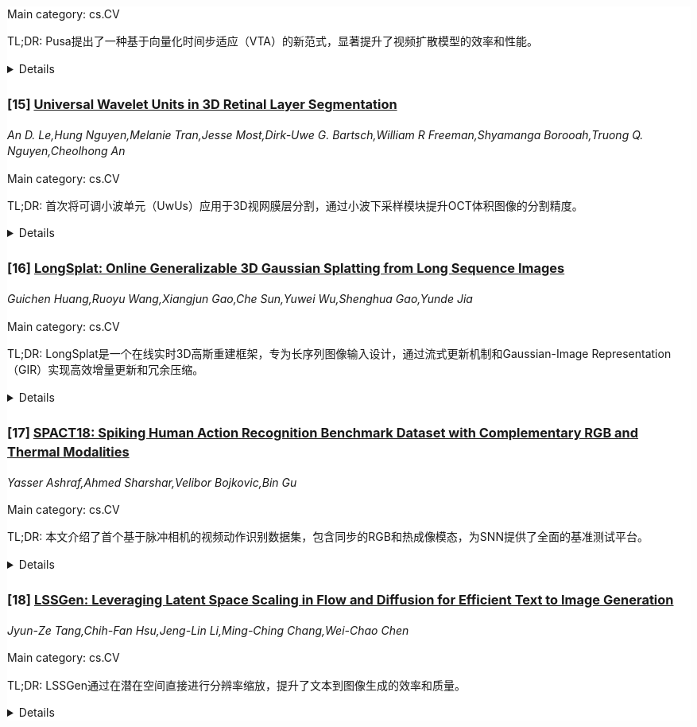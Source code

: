 Main category: cs.CV

TL;DR: Pusa提出了一种基于向量化时间步适应（VTA）的新范式，显著提升了视频扩散模型的效率和性能。


<details><summary>Details</summary></details>


### [15] [Universal Wavelet Units in 3D Retinal Layer Segmentation](https://arxiv.org/abs/2507.16119)
*An D. Le,Hung Nguyen,Melanie Tran,Jesse Most,Dirk-Uwe G. Bartsch,William R Freeman,Shyamanga Borooah,Truong Q. Nguyen,Cheolhong An*

Main category: cs.CV

TL;DR: 首次将可调小波单元（UwUs）应用于3D视网膜层分割，通过小波下采样模块提升OCT体积图像的分割精度。


<details><summary>Details</summary></details>


### [16] [LongSplat: Online Generalizable 3D Gaussian Splatting from Long Sequence Images](https://arxiv.org/abs/2507.16144)
*Guichen Huang,Ruoyu Wang,Xiangjun Gao,Che Sun,Yuwei Wu,Shenghua Gao,Yunde Jia*

Main category: cs.CV

TL;DR: LongSplat是一个在线实时3D高斯重建框架，专为长序列图像输入设计，通过流式更新机制和Gaussian-Image Representation（GIR）实现高效增量更新和冗余压缩。


<details><summary>Details</summary></details>


### [17] [SPACT18: Spiking Human Action Recognition Benchmark Dataset with Complementary RGB and Thermal Modalities](https://arxiv.org/abs/2507.16151)
*Yasser Ashraf,Ahmed Sharshar,Velibor Bojkovic,Bin Gu*

Main category: cs.CV

TL;DR: 本文介绍了首个基于脉冲相机的视频动作识别数据集，包含同步的RGB和热成像模态，为SNN提供了全面的基准测试平台。


<details><summary>Details</summary></details>


### [18] [LSSGen: Leveraging Latent Space Scaling in Flow and Diffusion for Efficient Text to Image Generation](https://arxiv.org/abs/2507.16154)
*Jyun-Ze Tang,Chih-Fan Hsu,Jeng-Lin Li,Ming-Ching Chang,Wei-Chao Chen*

Main category: cs.CV

TL;DR: LSSGen通过在潜在空间直接进行分辨率缩放，提升了文本到图像生成的效率和质量。


<details><summary>Details</summary></details>

